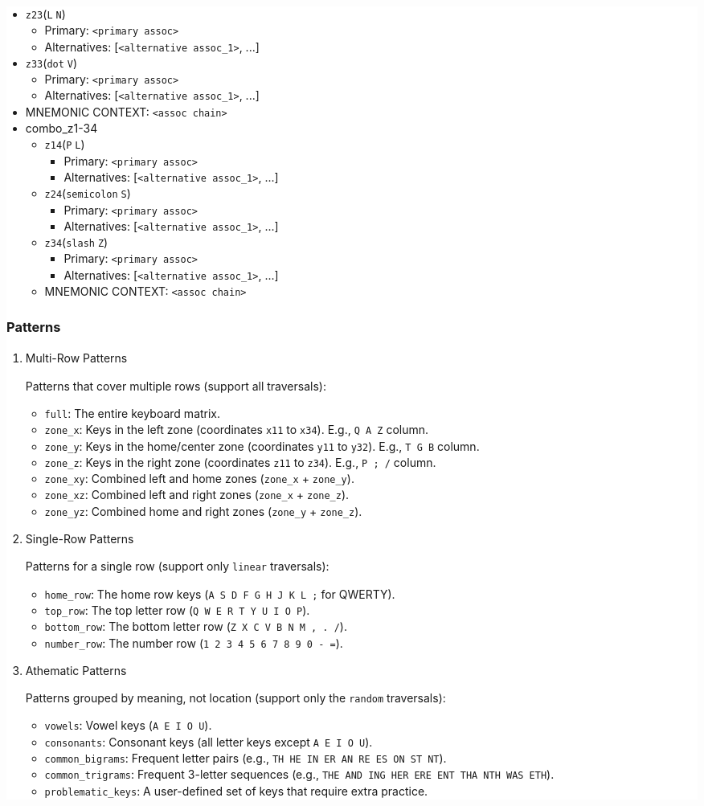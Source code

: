   - `z23`(`L` `N`)
    - Primary: `<primary assoc>`
    - Alternatives: [`<alternative assoc_1>`, ...]
  - `z33`(`dot` `V`)
    - Primary: `<primary assoc>`
    - Alternatives: [`<alternative assoc_1>`, ...]
  - MNEMONIC CONTEXT: `<assoc chain>`
- combo_z1-34
  - `z14`(`P` `L`)
    - Primary: `<primary assoc>`
    - Alternatives: [`<alternative assoc_1>`, ...]
  - `z24`(`semicolon` `S`)
    - Primary: `<primary assoc>`
    - Alternatives: [`<alternative assoc_1>`, ...]
  - `z34`(`slash` `Z`)
    - Primary: `<primary assoc>`
    - Alternatives: [`<alternative assoc_1>`, ...]
  - MNEMONIC CONTEXT: `<assoc chain>`

### Patterns

1. Multi-Row Patterns

    Patterns that cover multiple rows (support all traversals):
    - `full`: The entire keyboard matrix.
    - `zone_x`: Keys in the left zone (coordinates `x11` to `x34`).
    E.g., `Q A Z` column.
    - `zone_y`: Keys in the home/center zone (coordinates `y11` to `y32`).
    E.g., `T G B` column.
    - `zone_z`: Keys in the right zone (coordinates `z11` to `z34`).
    E.g., `P ; /` column.
    - `zone_xy`: Combined left and home zones (`zone_x` + `zone_y`).
    - `zone_xz`: Combined left and right zones (`zone_x` + `zone_z`).
    - `zone_yz`: Combined home and right zones (`zone_y` + `zone_z`).

2. Single-Row Patterns

    Patterns for a single row (support only `linear` traversals):
    - `home_row`: The home row keys (`A S D F G H J K L ;` for QWERTY).
    - `top_row`: The top letter row (`Q W E R T Y U I O P`).
    - `bottom_row`: The bottom letter row (`Z X C V B N M , . /`).
    - `number_row`: The number row (`1 2 3 4 5 6 7 8 9 0 - =`).

3. Athematic Patterns

    Patterns grouped by meaning, not location
    (support only the `random` traversals):
    - `vowels`: Vowel keys (`A E I O U`).
    - `consonants`: Consonant keys (all letter keys except `A E I O U`).
    - `common_bigrams`: Frequent letter pairs
    (e.g., `TH HE IN ER AN RE ES ON ST NT`).
    - `common_trigrams`: Frequent 3-letter sequences
    (e.g., `THE AND ING HER ERE ENT THA NTH WAS ETH`).
    - `problematic_keys`: A user-defined set of keys that require extra practice.
